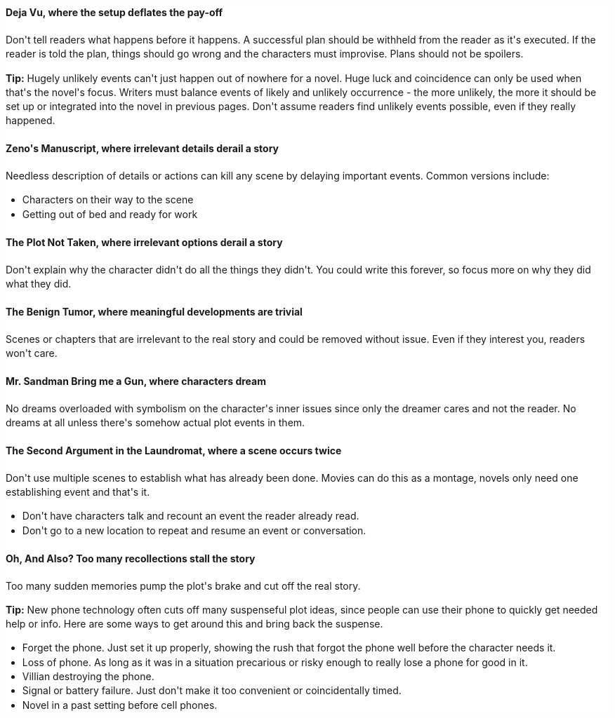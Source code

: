 #### Deja Vu, where the setup deflates the pay-off

Don't tell readers what happens before it happens. A successful plan should be withheld from the reader as it's executed. If the reader is told the plan, things should go wrong and the characters must improvise. Plans should not be spoilers.

**Tip:** Hugely unlikely events can't just happen out of nowhere for a novel. Huge luck and coincidence can only be used when that's the novel's focus. Writers must balance events of likely and unlikely occurrence - the more unlikely, the more it should be set up or integrated into the novel in previous pages. Don't assume readers find unlikely events possible, even if they really happened.

#### Zeno's Manuscript, where irrelevant details derail a story

Needless description of details or actions can kill any scene by delaying important events. Common versions include:
  * Characters on their way to the scene
  * Getting out of bed and ready for work

#### The Plot Not Taken, where irrelevant options derail a story

Don't explain why the character didn't do all the things they didn't. You could write this forever, so focus more on why they did what they did.

#### The Benign Tumor, where meaningful developments are trivial

Scenes or chapters that are irrelevant to the real story and could be removed without issue. Even if they interest you, readers won't care.

#### Mr. Sandman Bring me a Gun, where characters dream

No dreams overloaded with symbolism on the character's inner issues since only the dreamer cares and not the reader. No dreams at all unless there's somehow actual plot events in them.

#### The Second Argument in the Laundromat, where a scene occurs twice

Don't use multiple scenes to establish what has already been done. Movies can do this as a montage, novels only need one establishing event and that's it.
  * Don't have characters talk and recount an event the reader already read.
  * Don't go to a new location to repeat and resume an event or conversation.

#### Oh, And Also? Too many recollections stall the story

Too many sudden memories pump the plot's brake and cut off the real story.

**Tip:** New phone technology often cuts off many suspenseful plot ideas, since people can use their phone to quickly get needed help or info. Here are some ways to get around this and bring back the suspense.

* Forget the phone. Just set it up properly, showing the rush that forgot the phone well before the character needs it.
* Loss of phone. As long as it was in a situation precarious or risky enough to really lose a phone for good in it.
* Villian destroying the phone.
* Signal or battery failure. Just don't make it too convenient or coincidentally timed.
* Novel in a past setting before cell phones.

